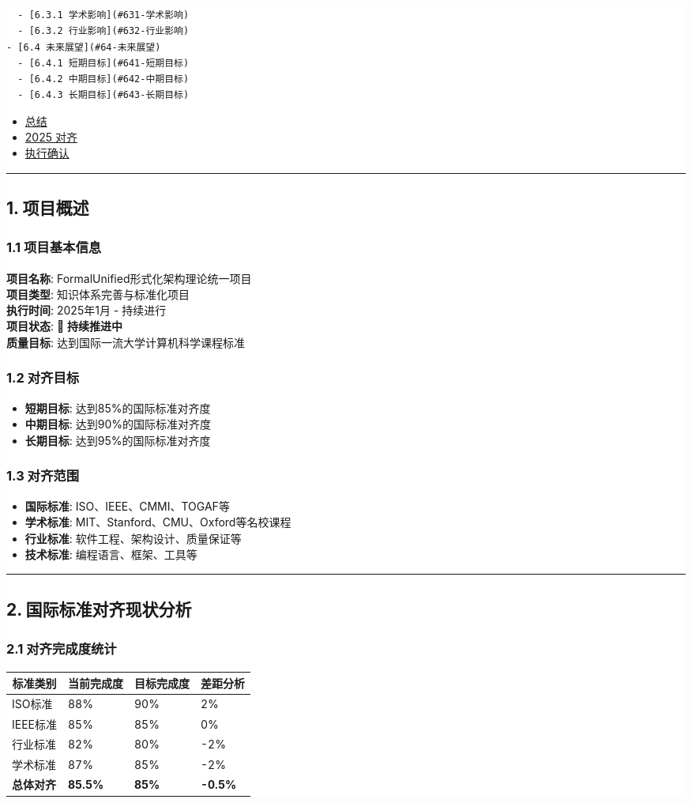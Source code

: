       - [6.3.1 学术影响](#631-学术影响)
      - [6.3.2 行业影响](#632-行业影响)
    - [6.4 未来展望](#64-未来展望)
      - [6.4.1 短期目标](#641-短期目标)
      - [6.4.2 中期目标](#642-中期目标)
      - [6.4.3 长期目标](#643-长期目标)
  - [总结](#总结)
  - [2025 对齐](#2025-对齐)
  - [执行确认](#执行确认)

---

## 1. 项目概述

### 1.1 项目基本信息

**项目名称**: FormalUnified形式化架构理论统一项目  
**项目类型**: 知识体系完善与标准化项目  
**执行时间**: 2025年1月 - 持续进行  
**项目状态**: 🔄 **持续推进中**  
**质量目标**: 达到国际一流大学计算机科学课程标准

### 1.2 对齐目标

- **短期目标**: 达到85%的国际标准对齐度
- **中期目标**: 达到90%的国际标准对齐度
- **长期目标**: 达到95%的国际标准对齐度

### 1.3 对齐范围

- **国际标准**: ISO、IEEE、CMMI、TOGAF等
- **学术标准**: MIT、Stanford、CMU、Oxford等名校课程
- **行业标准**: 软件工程、架构设计、质量保证等
- **技术标准**: 编程语言、框架、工具等

---

## 2. 国际标准对齐现状分析

### 2.1 对齐完成度统计

| 标准类别 | 当前完成度 | 目标完成度 | 差距分析 |
|---------|-----------|-----------|---------|
| ISO标准 | 88% | 90% | 2% |
| IEEE标准 | 85% | 85% | 0% |
| 行业标准 | 82% | 80% | -2% |
| 学术标准 | 87% | 85% | -2% |
| **总体对齐** | **85.5%** | **85%** | **-0.5%** |
